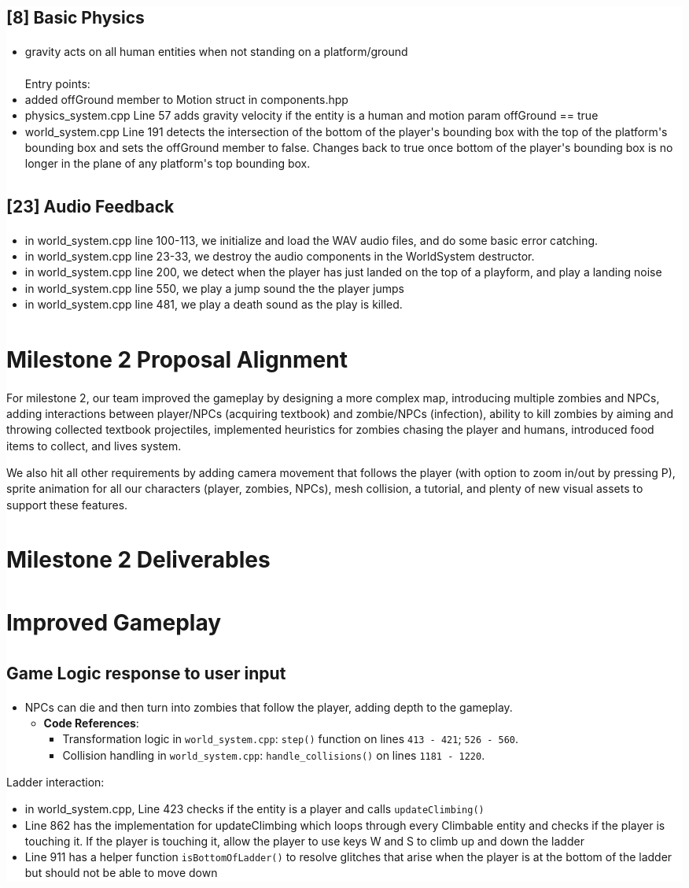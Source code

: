 ## [8] Basic Physics

- gravity acts on all human entities when not standing on a platform/ground
  <br>
  <br>
  Entry points:
- added offGround member to Motion struct in components.hpp
- physics_system.cpp Line 57 adds gravity velocity if the entity is a human and motion param offGround == true
- world_system.cpp Line 191 detects the intersection of the bottom of the player's bounding box with the top of the platform's bounding box and sets the offGround member to false. Changes back to true once bottom of the player's bounding box is no longer in the plane of any platform's top bounding box.

## [23] Audio Feedback
- in world_system.cpp line 100-113, we initialize and load the WAV audio files, and do some basic error catching.
- in world_system.cpp line 23-33, we destroy the audio components in the WorldSystem destructor.
- in world_system.cpp line 200, we detect when the player has just landed on the top of a playform, and play a landing noise
- in world_system.cpp line 550, we play a jump sound the the player jumps
- in world_system.cpp line 481, we play a death sound as the play is killed.

# Milestone 2 Proposal Alignment
For milestone 2, our team improved the gameplay by designing a more complex map, introducing multiple zombies and NPCs, adding interactions between player/NPCs (acquiring textbook) and zombie/NPCs (infection), ability to kill zombies by aiming and throwing collected textbook projectiles, implemented heuristics for zombies chasing the player and humans, introduced food items to collect, and lives system.

We also hit all other requirements by adding camera movement that follows the player (with option to zoom in/out by pressing P), sprite animation for all our characters (player, zombies, NPCs), mesh collision, a tutorial, and plenty of new visual assets to support these features.

# Milestone 2 Deliverables
# Improved Gameplay

## Game Logic response to user input
- NPCs can die and then turn into zombies that follow the player, adding depth to the gameplay.
    - **Code References**:
      - Transformation logic in `world_system.cpp`: `step()` function on lines `413 - 421`; `526 - 560`.
      - Collision handling in `world_system.cpp`: `handle_collisions()` on lines `1181 - 1220`.

Ladder interaction:
- in world_system.cpp, Line 423 checks if the entity is a player and calls `updateClimbing()`
- Line 862 has the implementation for updateClimbing which loops through every Climbable entity and checks if the player is touching it. If the player is touching it, allow the player to use keys W and S to climb up and down the ladder
- Line 911 has a helper function `isBottomOfLadder()` to resolve glitches that arise when the player is at the bottom of the ladder but should not be able to move down
